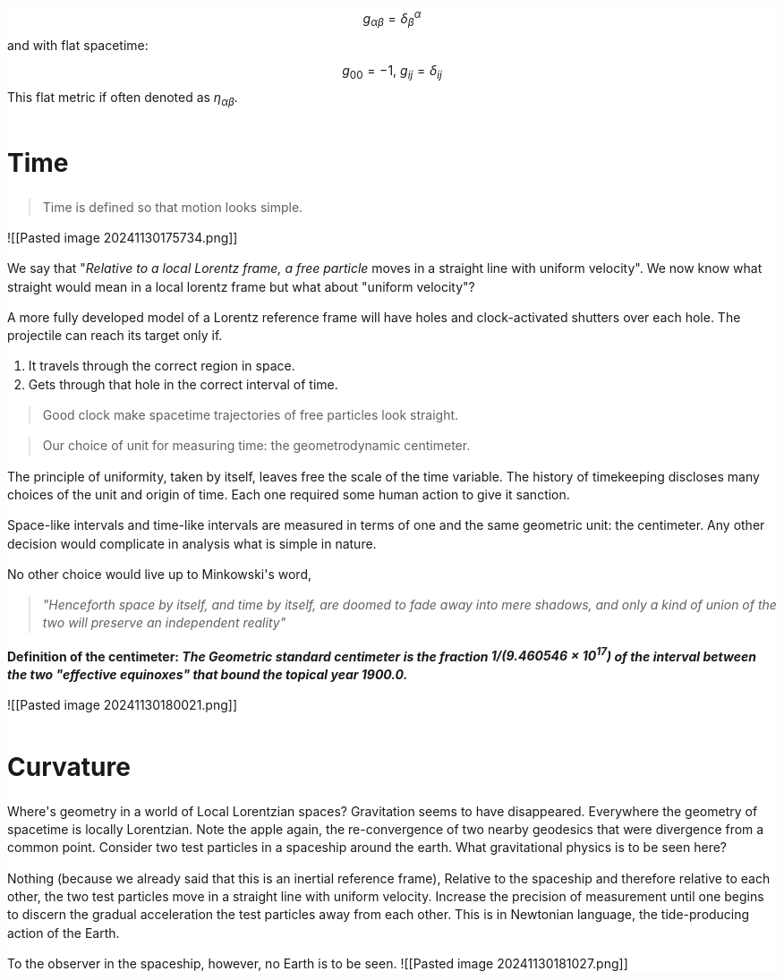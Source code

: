 $$
g_{\alpha\beta} = \delta_{\beta}^\alpha
$$
and with flat spacetime:
$$
g_{00} = -1, \ g_{ij} = \delta_{ij}
$$
This flat metric if often denoted as $\eta_{\alpha\beta}$.

# Time
> Time is defined so that motion looks simple.

![[Pasted image 20241130175734.png]]

We say that "*Relative to a local Lorentz frame, a free particle*  moves in a straight line with uniform velocity". We now know what straight would mean in a local lorentz frame but what about "uniform velocity"? 

A more fully developed model of a Lorentz reference frame will have holes and clock-activated shutters over each hole. The projectile can reach its target only if.

1. It travels through the correct region in space.
2. Gets through that hole in the correct interval of time.

> Good clock make spacetime trajectories of free particles look straight. 


> Our choice of unit for measuring time: the geometrodynamic centimeter.

The principle of uniformity, taken by itself, leaves free the scale of the time variable. The history of timekeeping discloses many choices of the unit and origin of time. Each one required some human action to give it sanction. 

Space-like intervals and time-like intervals are measured in terms of one and the same geometric unit: the centimeter. Any other decision would complicate in analysis what is simple in nature.

No other choice would live up to Minkowski's word, 
> *"Henceforth space by itself, and time by itself, are doomed to fade away into mere shadows, and only a kind of union of the two will preserve an independent reality"*

**Definition of the centimeter: *The Geometric standard centimeter is the fraction $1/(9.460546 \times 10^{17})$ of the interval between the two "effective equinoxes" that bound the topical year 1900.0.***

![[Pasted image 20241130180021.png]]

# Curvature
Where's geometry in a world of Local Lorentzian spaces? Gravitation seems to have disappeared. Everywhere the geometry of spacetime is locally Lorentzian. Note the apple again, the re-convergence of two nearby geodesics that were divergence from a common point. Consider two test particles in a spaceship around the earth. What gravitational physics is to be seen here? 

Nothing (because we already said that this is an inertial reference frame), Relative to the spaceship and therefore relative to each other, the two test particles move in a straight line with uniform velocity. Increase the precision of measurement until one begins to discern the gradual acceleration the test particles away from each other. This is in Newtonian language, the tide-producing action of the Earth. 

To the observer in the spaceship, however, no Earth is to be seen.
![[Pasted image 20241130181027.png]]

